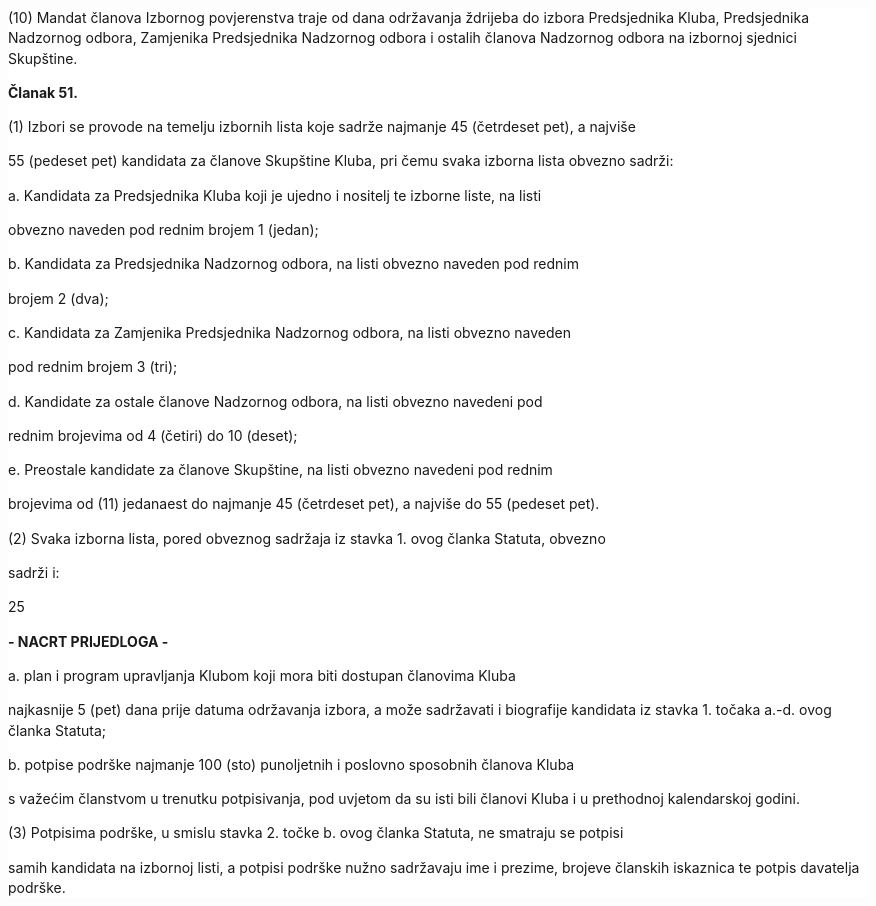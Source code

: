(10) Mandat članova Izbornog povjerenstva traje od dana održavanja ždrijeba do izbora
Predsjednika Kluba, Predsjednika Nadzornog odbora, Zamjenika Predsjednika Nadzornog
odbora i ostalih članova Nadzornog odbora na izbornoj sjednici Skupštine.


**Članak 51.**


(1) Izbori se provode na temelju izbornih lista koje sadrže najmanje 45 (četrdeset pet), a najviše

55 (pedeset pet) kandidata za članove Skupštine Kluba, pri čemu svaka izborna lista obvezno
sadrži:


a. Kandidata za Predsjednika Kluba koji je ujedno i nositelj te izborne liste, na listi

obvezno naveden pod rednim brojem 1 (jedan);


b. Kandidata za Predsjednika Nadzornog odbora, na listi obvezno naveden pod rednim

brojem 2 (dva);


c. Kandidata za Zamjenika Predsjednika Nadzornog odbora, na listi obvezno naveden

pod rednim brojem 3 (tri);


d. Kandidate za ostale članove Nadzornog odbora, na listi obvezno navedeni pod

rednim brojevima od 4 (četiri) do 10 (deset);


e. Preostale kandidate za članove Skupštine, na listi obvezno navedeni pod rednim

brojevima od (11) jedanaest do najmanje 45 (četrdeset pet), a najviše do 55 (pedeset
pet).


(2) Svaka izborna lista, pored obveznog sadržaja iz stavka 1. ovog članka Statuta, obvezno

sadrži i:


25


**- NACRT PRIJEDLOGA -**


a. plan i program upravljanja Klubom koji mora biti dostupan članovima Kluba

najkasnije 5 (pet) dana prije datuma održavanja izbora, a može sadržavati i biografije
kandidata iz stavka 1. točaka a.-d. ovog članka Statuta;


b. potpise podrške najmanje 100 (sto) punoljetnih i poslovno sposobnih članova Kluba

s važećim članstvom u trenutku potpisivanja, pod uvjetom da su isti bili članovi
Kluba i u prethodnoj kalendarskoj godini.


(3) Potpisima podrške, u smislu stavka 2. točke b. ovog članka Statuta, ne smatraju se potpisi

samih kandidata na izbornoj listi, a potpisi podrške nužno sadržavaju ime i prezime, brojeve
članskih iskaznica te potpis davatelja podrške.
